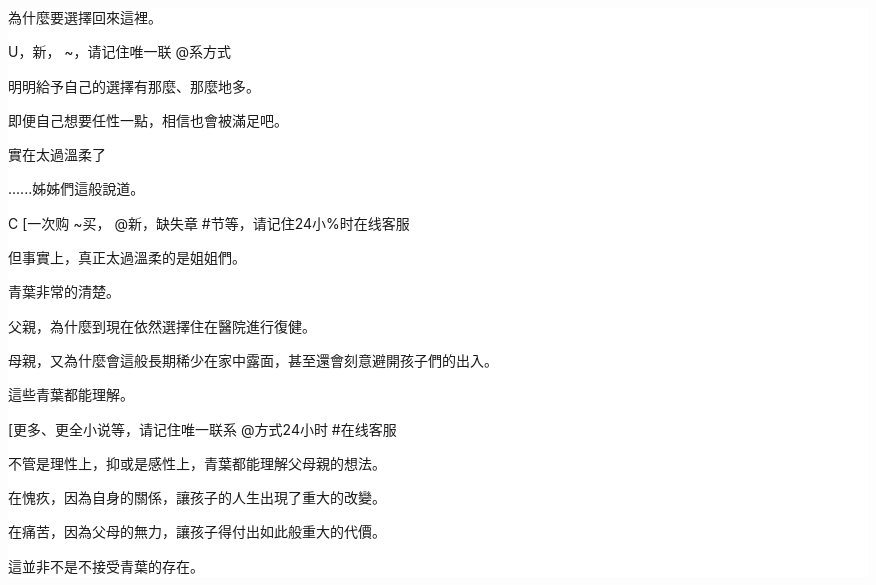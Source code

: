 



為什麼要選擇回來這裡。

U，新， ~，请记住唯一联 @系方式





明明給予自己的選擇有那麼、那麼地多。



即便自己想要任性一點，相信也會被滿足吧。





實在太過溫柔了





......姊姊們這般說道。

C [一次购 ~买， @新，缺失章 #节等，请记住24小%时在线客服



但事實上，真正太過溫柔的是姐姐們。



青葉非常的清楚。



父親，為什麼到現在依然選擇住在醫院進行復健。





母親，又為什麼會這般長期稀少在家中露面，甚至還會刻意避開孩子們的出入。





這些青葉都能理解。



 [更多、更全小说等，请记住唯一联系 @方式24小时 #在线客服



不管是理性上，抑或是感性上，青葉都能理解父母親的想法。



在愧疚，因為自身的關係，讓孩子的人生出現了重大的改變。





在痛苦，因為父母的無力，讓孩子得付出如此般重大的代價。



這並非不是不接受青葉的存在。

